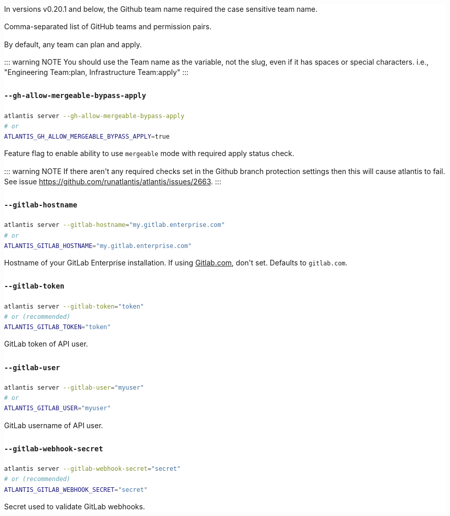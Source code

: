   In versions v0.20.1 and below, the Github team name required the case sensitive team name.
  
  Comma-separated list of GitHub teams and permission pairs.
  
  By default, any team can plan and apply.
  
  ::: warning NOTE
  You should use the Team name as the variable, not the slug, even if it has spaces or special characters.
  i.e., "Engineering Team:plan, Infrastructure Team:apply"
  :::

### `--gh-allow-mergeable-bypass-apply`
  ```bash
  atlantis server --gh-allow-mergeable-bypass-apply
  # or
  ATLANTIS_GH_ALLOW_MERGEABLE_BYPASS_APPLY=true
  ```
  Feature flag to enable ability to use `mergeable` mode with required apply status check.

  ::: warning NOTE
  If there aren't any required checks set in the Github branch protection settings then this will cause atlantis to fail.
  See issue https://github.com/runatlantis/atlantis/issues/2663.
  :::

### `--gitlab-hostname`
  ```bash
  atlantis server --gitlab-hostname="my.gitlab.enterprise.com"
  # or
  ATLANTIS_GITLAB_HOSTNAME="my.gitlab.enterprise.com"
  ```
  Hostname of your GitLab Enterprise installation. If using [Gitlab.com](https://gitlab.com),
  don't set. Defaults to `gitlab.com`.

### `--gitlab-token`
  ```bash
  atlantis server --gitlab-token="token"
  # or (recommended)
  ATLANTIS_GITLAB_TOKEN="token"
  ```
  GitLab token of API user.

### `--gitlab-user`
  ```bash
  atlantis server --gitlab-user="myuser"
  # or
  ATLANTIS_GITLAB_USER="myuser"
  ```
  GitLab username of API user.

### `--gitlab-webhook-secret`
  ```bash
  atlantis server --gitlab-webhook-secret="secret"
  # or (recommended)
  ATLANTIS_GITLAB_WEBHOOK_SECRET="secret"
  ```
  Secret used to validate GitLab webhooks.
